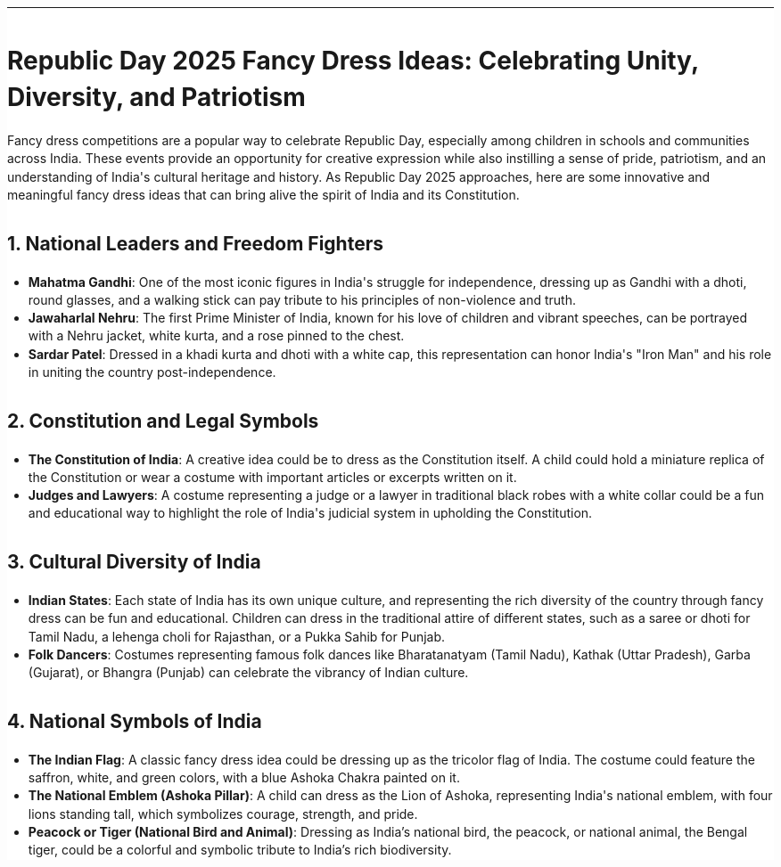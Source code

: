 
---

# Republic Day 2025 Fancy Dress Ideas: Celebrating Unity, Diversity, and Patriotism

Fancy dress competitions are a popular way to celebrate Republic Day, especially among children in schools and communities across India. These events provide an opportunity for creative expression while also instilling a sense of pride, patriotism, and an understanding of India's cultural heritage and history. As Republic Day 2025 approaches, here are some innovative and meaningful fancy dress ideas that can bring alive the spirit of India and its Constitution.

## 1. National Leaders and Freedom Fighters
- **Mahatma Gandhi**: One of the most iconic figures in India's struggle for independence, dressing up as Gandhi with a dhoti, round glasses, and a walking stick can pay tribute to his principles of non-violence and truth.
- **Jawaharlal Nehru**: The first Prime Minister of India, known for his love of children and vibrant speeches, can be portrayed with a Nehru jacket, white kurta, and a rose pinned to the chest.
- **Sardar Patel**: Dressed in a khadi kurta and dhoti with a white cap, this representation can honor India's "Iron Man" and his role in uniting the country post-independence.

## 2. Constitution and Legal Symbols
- **The Constitution of India**: A creative idea could be to dress as the Constitution itself. A child could hold a miniature replica of the Constitution or wear a costume with important articles or excerpts written on it.
- **Judges and Lawyers**: A costume representing a judge or a lawyer in traditional black robes with a white collar could be a fun and educational way to highlight the role of India's judicial system in upholding the Constitution.

## 3. Cultural Diversity of India
- **Indian States**: Each state of India has its own unique culture, and representing the rich diversity of the country through fancy dress can be fun and educational. Children can dress in the traditional attire of different states, such as a saree or dhoti for Tamil Nadu, a lehenga choli for Rajasthan, or a Pukka Sahib for Punjab.
- **Folk Dancers**: Costumes representing famous folk dances like Bharatanatyam (Tamil Nadu), Kathak (Uttar Pradesh), Garba (Gujarat), or Bhangra (Punjab) can celebrate the vibrancy of Indian culture.

## 4. National Symbols of India
- **The Indian Flag**: A classic fancy dress idea could be dressing up as the tricolor flag of India. The costume could feature the saffron, white, and green colors, with a blue Ashoka Chakra painted on it.
- **The National Emblem (Ashoka Pillar)**: A child can dress as the Lion of Ashoka, representing India's national emblem, with four lions standing tall, which symbolizes courage, strength, and pride.
- **Peacock or Tiger (National Bird and Animal)**: Dressing as India’s national bird, the peacock, or national animal, the Bengal tiger, could be a colorful and symbolic tribute to India’s rich biodiversity.
